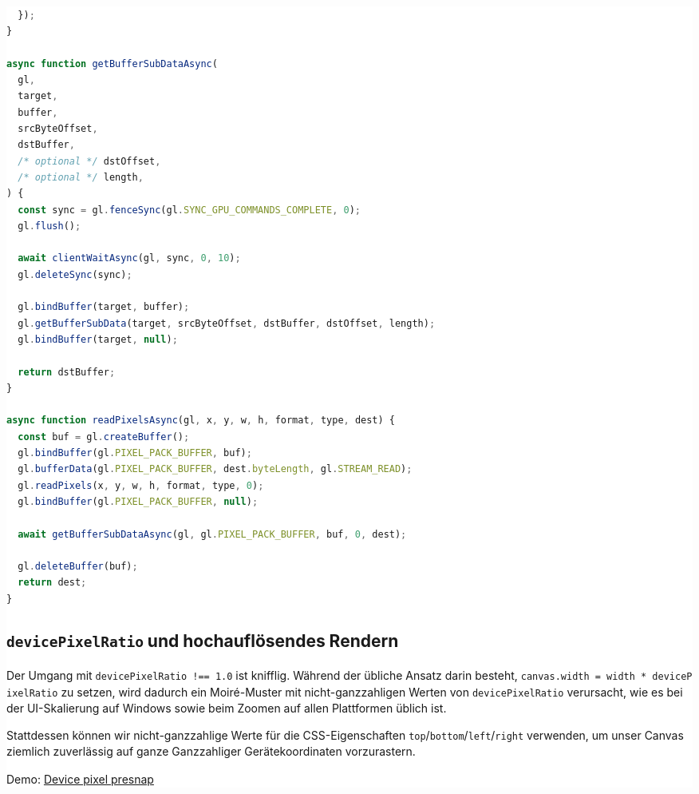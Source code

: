```js
  });
}

async function getBufferSubDataAsync(
  gl,
  target,
  buffer,
  srcByteOffset,
  dstBuffer,
  /* optional */ dstOffset,
  /* optional */ length,
) {
  const sync = gl.fenceSync(gl.SYNC_GPU_COMMANDS_COMPLETE, 0);
  gl.flush();

  await clientWaitAsync(gl, sync, 0, 10);
  gl.deleteSync(sync);

  gl.bindBuffer(target, buffer);
  gl.getBufferSubData(target, srcByteOffset, dstBuffer, dstOffset, length);
  gl.bindBuffer(target, null);

  return dstBuffer;
}

async function readPixelsAsync(gl, x, y, w, h, format, type, dest) {
  const buf = gl.createBuffer();
  gl.bindBuffer(gl.PIXEL_PACK_BUFFER, buf);
  gl.bufferData(gl.PIXEL_PACK_BUFFER, dest.byteLength, gl.STREAM_READ);
  gl.readPixels(x, y, w, h, format, type, 0);
  gl.bindBuffer(gl.PIXEL_PACK_BUFFER, null);

  await getBufferSubDataAsync(gl, gl.PIXEL_PACK_BUFFER, buf, 0, dest);

  gl.deleteBuffer(buf);
  return dest;
}
```

## `devicePixelRatio` und hochauflösendes Rendern

Der Umgang mit `devicePixelRatio !== 1.0` ist knifflig. Während der übliche Ansatz darin besteht, `canvas.width = width * devicePixelRatio` zu setzen, wird dadurch ein Moiré-Muster mit nicht-ganzzahligen Werten von `devicePixelRatio` verursacht, wie es bei der UI-Skalierung auf Windows sowie beim Zoomen auf allen Plattformen üblich ist.

Stattdessen können wir nicht-ganzzahlige Werte für die CSS-Eigenschaften `top`/`bottom`/`left`/`right` verwenden, um unser Canvas ziemlich zuverlässig auf ganze Ganzzahliger Gerätekoordinaten vorzurastern.

Demo: [Device pixel presnap](https://kdashg.github.io/misc/webgl/device-pixel-presnap.html)
